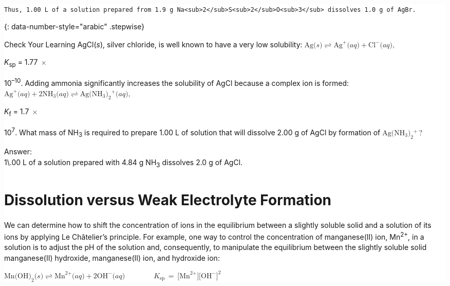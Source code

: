     Thus, 1.00 L of a solution prepared from 1.9 g Na<sub>2</sub>S<sub>2</sub>O<sub>3</sub> dissolves 1.0 g of AgBr.
{: data-number-style="arabic" .stepwise}

<span data-type="title">Check Your Learning</span> AgCl(*s*), silver chloride, is well known to have a very low solubility: <math xmlns="http://www.w3.org/1998/Math/MathML"><mrow><mtext>Ag</mtext><mo stretchy="false">(</mo><mi>s</mi><mo stretchy="false">)</mo><mo stretchy="false">⇌</mo><msup><mrow><mtext>Ag</mtext></mrow><mtext>+</mtext></msup><mo stretchy="false">(</mo><mi>a</mi><mi>q</mi><mo stretchy="false">)</mo><mo>+</mo><msup><mrow><mtext>Cl</mtext></mrow><mtext>−</mtext></msup><mo stretchy="false">(</mo><mi>a</mi><mi>q</mi><mo stretchy="false">)</mo><mo>,</mo></mrow></math>

 *K*<sub>sp</sub> = 1.77 <math xmlns="http://www.w3.org/1998/Math/MathML"><mo>×</mo></math>

 10<sup>–10</sup>. Adding ammonia significantly increases the solubility of AgCl because a complex ion is formed: <math xmlns="http://www.w3.org/1998/Math/MathML"><mrow><msup><mrow><mtext>Ag</mtext></mrow><mtext>+</mtext></msup><mo stretchy="false">(</mo><mi>a</mi><mi>q</mi><mo stretchy="false">)</mo><mo>+</mo><mn>2</mn><msub><mrow><mtext>NH</mtext></mrow><mn>3</mn></msub><mo stretchy="false">(</mo><mi>a</mi><mi>q</mi><mo stretchy="false">)</mo><mo stretchy="false">⇌</mo><mtext>Ag</mtext><msub><mrow><mo stretchy="false">(</mo><msub><mrow><mtext>NH</mtext></mrow><mn>3</mn></msub><mo stretchy="false">)</mo></mrow><mn>2</mn></msub><msup><mrow /><mo>+</mo></msup><mo stretchy="false">(</mo><mi>a</mi><mi>q</mi><mo stretchy="false">)</mo><mo>,</mo></mrow></math>

 *K*<sub>f</sub> = 1.7 <math xmlns="http://www.w3.org/1998/Math/MathML"><mo>×</mo></math>

 10<sup>7</sup>. What mass of NH<sub>3</sub> is required to prepare 1.00 L of solution that will dissolve 2.00 g of AgCl by formation of <math xmlns="http://www.w3.org/1998/Math/MathML"><mrow><mtext>Ag</mtext><msub><mrow><mo stretchy="false">(</mo><msub><mrow><mtext>NH</mtext></mrow><mn>3</mn></msub><mo stretchy="false">)</mo></mrow><mn>2</mn></msub><msup><mrow /><mtext>+</mtext></msup><mo>?</mo></mrow></math>

<div data-type="note" class="note">
<div data-type="title" class="title">
Answer:
</div>
1\.00 L of a solution prepared with 4.84 g NH<sub>3</sub> dissolves 2.0 g of AgCl.
</div>
</div>

# Dissolution versus Weak Electrolyte Formation

We can determine how to shift the concentration of ions in the equilibrium between a slightly soluble solid and a solution of its ions by applying Le Châtelier’s principle. For example, one way to control the concentration of manganese(II) ion, Mn<sup>2+</sup>, in a solution is to adjust the pH of the solution and, consequently, to manipulate the equilibrium between the slightly soluble solid manganese(II) hydroxide, manganese(II) ion, and hydroxide ion:

<div data-type="equation" class="equation">
<math xmlns="http://www.w3.org/1998/Math/MathML"><mrow><mtext>Mn</mtext><msub><mrow><mo stretchy="false">(</mo><mtext>OH</mtext><mo stretchy="false">)</mo></mrow><mn>2</mn></msub><mo stretchy="false">(</mo><mi>s</mi><mo stretchy="false">)</mo><mo stretchy="false">⇌</mo><msup><mrow><mtext>Mn</mtext></mrow><mrow><mtext>2+</mtext></mrow></msup><mo stretchy="false">(</mo><mi>a</mi><mi>q</mi><mo stretchy="false">)</mo><mo>+</mo><mn>2</mn><msup><mrow><mtext>OH</mtext></mrow><mtext>−</mtext></msup><mo stretchy="false">(</mo><mi>a</mi><mi>q</mi><mo stretchy="false">)</mo><mspace width="4em" /><msub><mi>K</mi><mrow><mtext>sp</mtext></mrow></msub><mspace width="0.2em" /><mo>=</mo><mspace width="0.2em" /><mo stretchy="false">[</mo><msup><mrow><mtext>Mn</mtext></mrow><mrow><mtext>2+</mtext></mrow></msup><mo stretchy="false">]</mo><msup><mrow><mo stretchy="false">[</mo><msup><mrow><mtext>OH</mtext></mrow><mtext>−</mtext></msup><mo stretchy="false">]</mo></mrow><mn>2</mn></msup></mrow></math>
</div>


[1]: http://openstaxcollege.org/l/16acidicocean
[2]: http://openstaxcollege.org/l/16coralreef